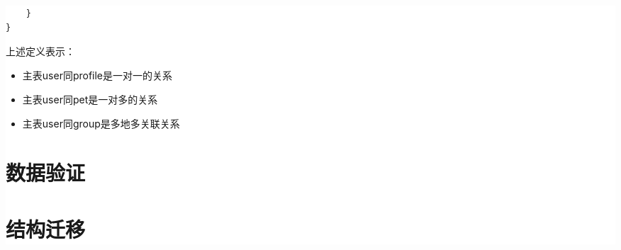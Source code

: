```js
    }
}
```
上述定义表示：

* 主表user同profile是一对一的关系

* 主表user同pet是一对多的关系

* 主表user同group是多地多关联关系

# 数据验证

# 结构迁移